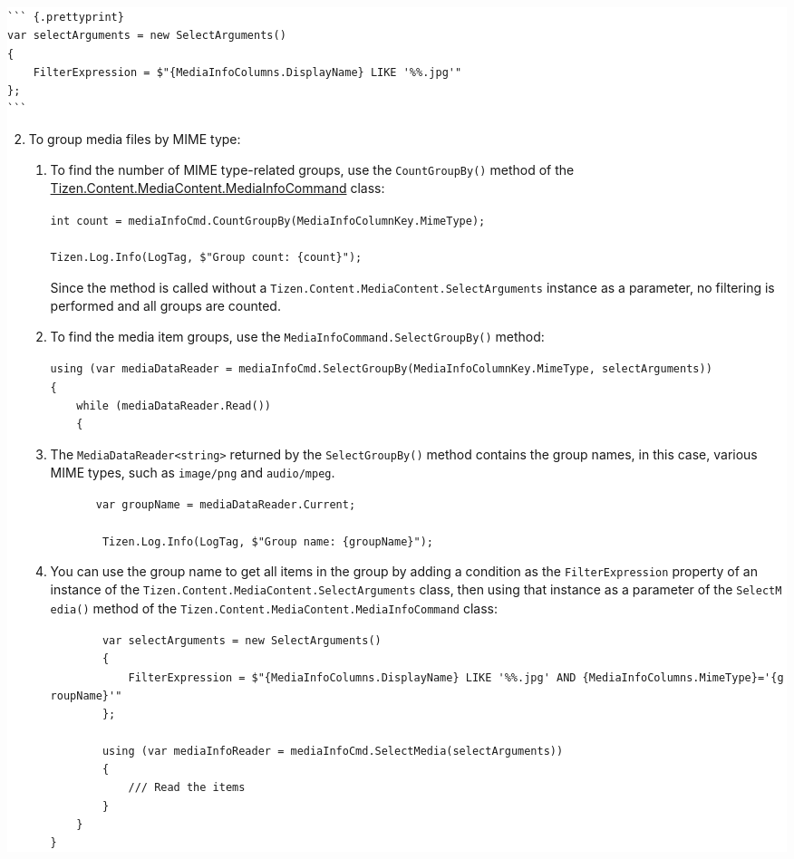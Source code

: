     ``` {.prettyprint}
    var selectArguments = new SelectArguments()
    {
        FilterExpression = $"{MediaInfoColumns.DisplayName} LIKE '%%.jpg'"
    };
    ```

2. To group media files by MIME type:

    1. To find the number of MIME type-related groups, use the `CountGroupBy()` method of the [Tizen.Content.MediaContent.MediaInfoCommand](https://developer.tizen.org/dev-guide/csapi/classTizen_1_1Content_1_1MediaContent_1_1MediaInfoCommand.html) class:

       ```
       int count = mediaInfoCmd.CountGroupBy(MediaInfoColumnKey.MimeType);

       Tizen.Log.Info(LogTag, $"Group count: {count}");
       ```

       Since the method is called without a `Tizen.Content.MediaContent.SelectArguments` instance as a parameter, no filtering is performed and all groups are counted.

    2. To find the media item groups, use the `MediaInfoCommand.SelectGroupBy()` method:

       ```
       using (var mediaDataReader = mediaInfoCmd.SelectGroupBy(MediaInfoColumnKey.MimeType, selectArguments))
       {
           while (mediaDataReader.Read())
           {
       ```

    3. The `MediaDataReader<string>` returned by the `SelectGroupBy()` method contains the group names, in this case, various MIME types, such as `image/png` and `audio/mpeg`.

       ```
              var groupName = mediaDataReader.Current;

               Tizen.Log.Info(LogTag, $"Group name: {groupName}");
       ```

    4. You can use the group name to get all items in the group by adding a condition as the `FilterExpression` property of an instance of the `Tizen.Content.MediaContent.SelectArguments` class, then using that instance as a parameter of the `SelectMedia()` method of the `Tizen.Content.MediaContent.MediaInfoCommand` class:

       ```
               var selectArguments = new SelectArguments()
               {
                   FilterExpression = $"{MediaInfoColumns.DisplayName} LIKE '%%.jpg' AND {MediaInfoColumns.MimeType}='{groupName}'"
               };

               using (var mediaInfoReader = mediaInfoCmd.SelectMedia(selectArguments))
               {
                   /// Read the items
               }
           }
       }
       ```
